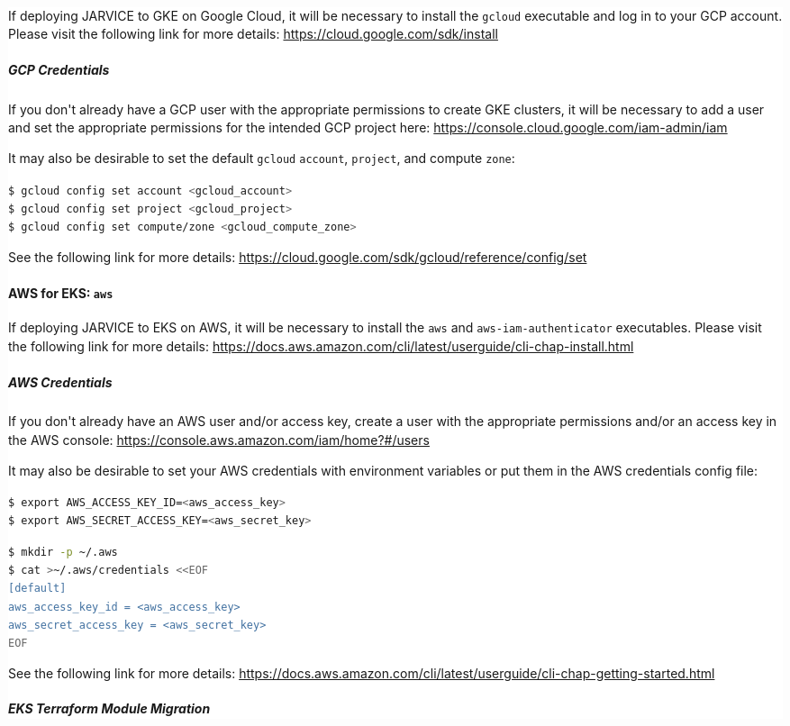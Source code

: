 If deploying JARVICE to GKE on Google Cloud, it will be necessary to install
the `gcloud` executable and log in to your GCP account.  Please visit the
following link for more details:
https://cloud.google.com/sdk/install

##### GCP Credentials

If you don't already have a GCP user with the appropriate permissions to create
GKE clusters, it will be necessary to add a user and
set the appropriate permissions for the intended GCP project here:
https://console.cloud.google.com/iam-admin/iam

It may also be desirable to set the default `gcloud` `account`, `project`,
and compute `zone`:

```bash
$ gcloud config set account <gcloud_account>
$ gcloud config set project <gcloud_project>
$ gcloud config set compute/zone <gcloud_compute_zone>
```

See the following link for more details:
https://cloud.google.com/sdk/gcloud/reference/config/set

#### AWS for EKS: `aws`

If deploying JARVICE to EKS on AWS, it will be necessary to install
the `aws` and `aws-iam-authenticator` executables.
Please visit the following link for more details:
https://docs.aws.amazon.com/cli/latest/userguide/cli-chap-install.html

##### AWS Credentials

If you don't already have an AWS user and/or access key, create a user with
the appropriate permissions and/or an access key in the AWS console:
https://console.aws.amazon.com/iam/home?#/users

It may also be desirable to set your AWS credentials
with environment variables or put them in the AWS credentials config file:

```bash
$ export AWS_ACCESS_KEY_ID=<aws_access_key>
$ export AWS_SECRET_ACCESS_KEY=<aws_secret_key>
```

```bash
$ mkdir -p ~/.aws
$ cat >~/.aws/credentials <<EOF
[default]
aws_access_key_id = <aws_access_key>
aws_secret_access_key = <aws_secret_key>
EOF
```

See the following link for more details:
https://docs.aws.amazon.com/cli/latest/userguide/cli-chap-getting-started.html

##### EKS Terraform Module Migration
